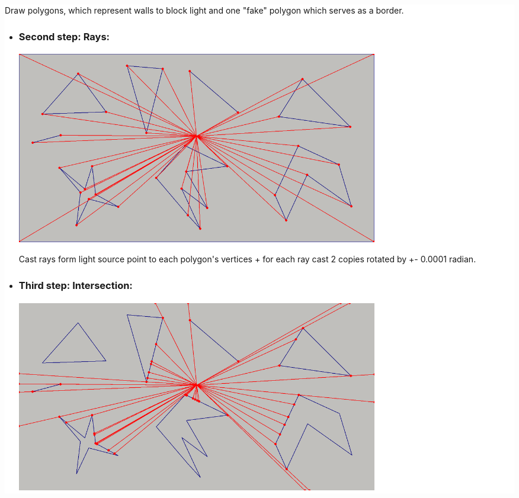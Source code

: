   Draw polygons, which represent walls to block light and one "fake" polygon
  which serves as a border.

- ### Second step: Rays:
   <img src="img/example3.png" width="600"/>

  Cast rays form light source point to each polygon's vertices + for each ray
  cast 2 copies rotated by +- 0.0001 radian.

- ### Third step: Intersection:
   <img src="img/example4.png" width="600"/>
